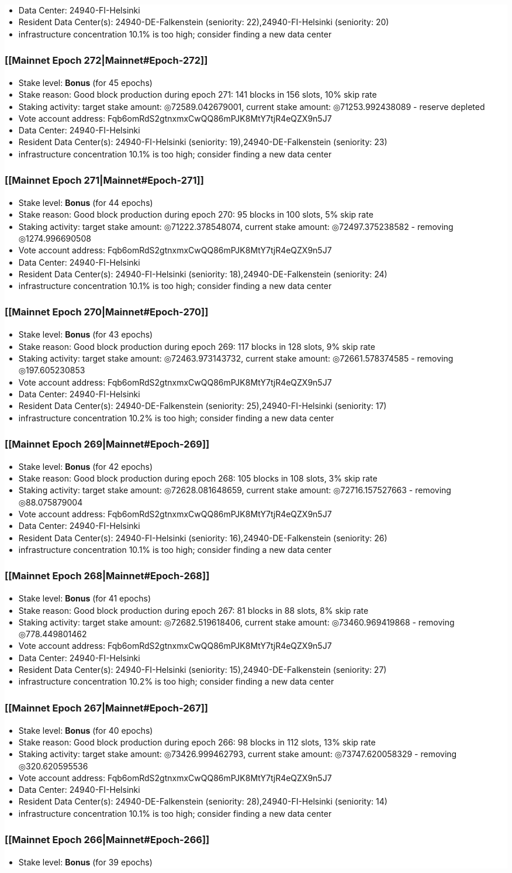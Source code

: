 * Data Center: 24940-FI-Helsinki
* Resident Data Center(s): 24940-DE-Falkenstein (seniority: 22),24940-FI-Helsinki (seniority: 20)
* infrastructure concentration 10.1% is too high; consider finding a new data center
### [[Mainnet Epoch 272|Mainnet#Epoch-272]]
* Stake level: **Bonus** (for 45 epochs)
* Stake reason: Good block production during epoch 271: 141 blocks in 156 slots, 10% skip rate
* Staking activity: target stake amount: ◎72589.042679001, current stake amount: ◎71253.992438089 - reserve depleted
* Vote account address: Fqb6omRdS2gtnxmxCwQQ86mPJK8MtY7tjR4eQZX9n5J7
* Data Center: 24940-FI-Helsinki
* Resident Data Center(s): 24940-FI-Helsinki (seniority: 19),24940-DE-Falkenstein (seniority: 23)
* infrastructure concentration 10.1% is too high; consider finding a new data center
### [[Mainnet Epoch 271|Mainnet#Epoch-271]]
* Stake level: **Bonus** (for 44 epochs)
* Stake reason: Good block production during epoch 270: 95 blocks in 100 slots, 5% skip rate
* Staking activity: target stake amount: ◎71222.378548074, current stake amount: ◎72497.375238582 - removing ◎1274.996690508
* Vote account address: Fqb6omRdS2gtnxmxCwQQ86mPJK8MtY7tjR4eQZX9n5J7
* Data Center: 24940-FI-Helsinki
* Resident Data Center(s): 24940-FI-Helsinki (seniority: 18),24940-DE-Falkenstein (seniority: 24)
* infrastructure concentration 10.1% is too high; consider finding a new data center
### [[Mainnet Epoch 270|Mainnet#Epoch-270]]
* Stake level: **Bonus** (for 43 epochs)
* Stake reason: Good block production during epoch 269: 117 blocks in 128 slots, 9% skip rate
* Staking activity: target stake amount: ◎72463.973143732, current stake amount: ◎72661.578374585 - removing ◎197.605230853
* Vote account address: Fqb6omRdS2gtnxmxCwQQ86mPJK8MtY7tjR4eQZX9n5J7
* Data Center: 24940-FI-Helsinki
* Resident Data Center(s): 24940-DE-Falkenstein (seniority: 25),24940-FI-Helsinki (seniority: 17)
* infrastructure concentration 10.2% is too high; consider finding a new data center
### [[Mainnet Epoch 269|Mainnet#Epoch-269]]
* Stake level: **Bonus** (for 42 epochs)
* Stake reason: Good block production during epoch 268: 105 blocks in 108 slots, 3% skip rate
* Staking activity: target stake amount: ◎72628.081648659, current stake amount: ◎72716.157527663 - removing ◎88.075879004
* Vote account address: Fqb6omRdS2gtnxmxCwQQ86mPJK8MtY7tjR4eQZX9n5J7
* Data Center: 24940-FI-Helsinki
* Resident Data Center(s): 24940-FI-Helsinki (seniority: 16),24940-DE-Falkenstein (seniority: 26)
* infrastructure concentration 10.1% is too high; consider finding a new data center
### [[Mainnet Epoch 268|Mainnet#Epoch-268]]
* Stake level: **Bonus** (for 41 epochs)
* Stake reason: Good block production during epoch 267: 81 blocks in 88 slots, 8% skip rate
* Staking activity: target stake amount: ◎72682.519618406, current stake amount: ◎73460.969419868 - removing ◎778.449801462
* Vote account address: Fqb6omRdS2gtnxmxCwQQ86mPJK8MtY7tjR4eQZX9n5J7
* Data Center: 24940-FI-Helsinki
* Resident Data Center(s): 24940-FI-Helsinki (seniority: 15),24940-DE-Falkenstein (seniority: 27)
* infrastructure concentration 10.2% is too high; consider finding a new data center
### [[Mainnet Epoch 267|Mainnet#Epoch-267]]
* Stake level: **Bonus** (for 40 epochs)
* Stake reason: Good block production during epoch 266: 98 blocks in 112 slots, 13% skip rate
* Staking activity: target stake amount: ◎73426.999462793, current stake amount: ◎73747.620058329 - removing ◎320.620595536
* Vote account address: Fqb6omRdS2gtnxmxCwQQ86mPJK8MtY7tjR4eQZX9n5J7
* Data Center: 24940-FI-Helsinki
* Resident Data Center(s): 24940-DE-Falkenstein (seniority: 28),24940-FI-Helsinki (seniority: 14)
* infrastructure concentration 10.1% is too high; consider finding a new data center
### [[Mainnet Epoch 266|Mainnet#Epoch-266]]
* Stake level: **Bonus** (for 39 epochs)